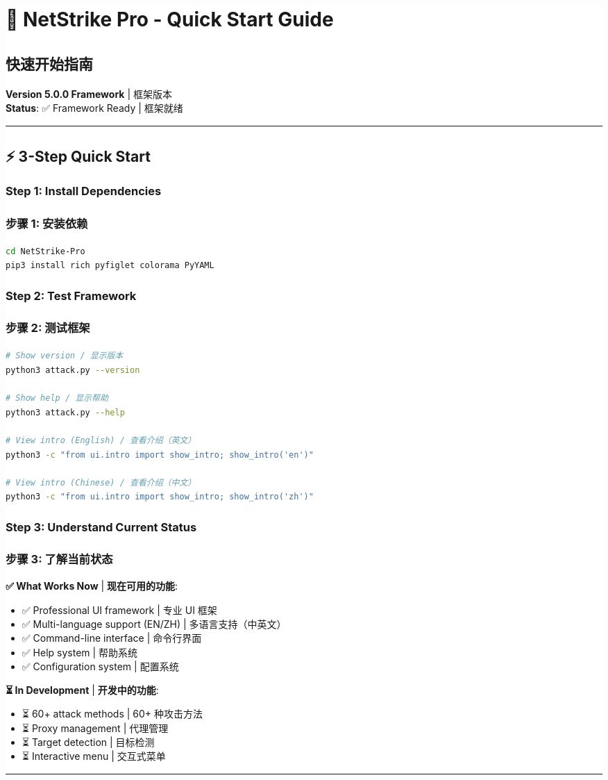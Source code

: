 # 🚀 NetStrike Pro - Quick Start Guide
## 快速开始指南

**Version 5.0.0 Framework** | 框架版本  
**Status**: ✅ Framework Ready | 框架就绪

---

## ⚡ 3-Step Quick Start

### Step 1: Install Dependencies
### 步骤 1: 安装依赖

```bash
cd NetStrike-Pro
pip3 install rich pyfiglet colorama PyYAML
```

### Step 2: Test Framework
### 步骤 2: 测试框架

```bash
# Show version / 显示版本
python3 attack.py --version

# Show help / 显示帮助
python3 attack.py --help

# View intro (English) / 查看介绍（英文）
python3 -c "from ui.intro import show_intro; show_intro('en')"

# View intro (Chinese) / 查看介绍（中文）
python3 -c "from ui.intro import show_intro; show_intro('zh')"
```

### Step 3: Understand Current Status
### 步骤 3: 了解当前状态

**✅ What Works Now** | **现在可用的功能**:
- ✅ Professional UI framework | 专业 UI 框架
- ✅ Multi-language support (EN/ZH) | 多语言支持（中英文）
- ✅ Command-line interface | 命令行界面
- ✅ Help system | 帮助系统
- ✅ Configuration system | 配置系统

**⏳ In Development** | **开发中的功能**:
- ⏳ 60+ attack methods | 60+ 种攻击方法
- ⏳ Proxy management | 代理管理
- ⏳ Target detection | 目标检测
- ⏳ Interactive menu | 交互式菜单

---